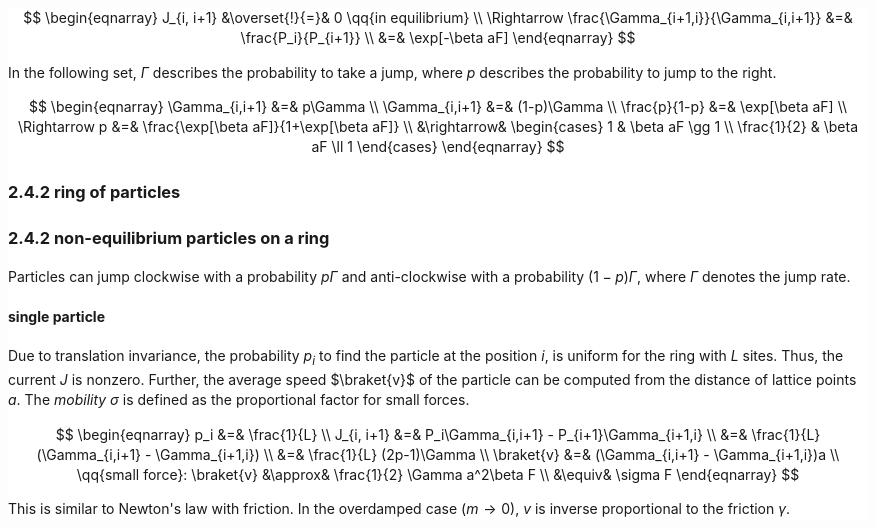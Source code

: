 $$
\begin{eqnarray}
    J_{i, i+1} &\overset{!}{=}& 0 \qq{in equilibrium} \\
    \Rightarrow \frac{\Gamma_{i+1,i}}{\Gamma_{i,i+1}} &=& \frac{P_i}{P_{i+1}} \\
        &=& \exp[-\beta aF]
\end{eqnarray}
$$

In the following set, $\Gamma$ describes the probability to take a jump, where $p$ describes the probability to jump to the right.

$$
\begin{eqnarray}
    \Gamma_{i,i+1} &=& p\Gamma \\
    \Gamma_{i,i+1} &=& (1-p)\Gamma \\
    \frac{p}{1-p} &=& \exp[\beta aF] \\
    \Rightarrow p &=& \frac{\exp[\beta aF]}{1+\exp[\beta aF]} \\
    &\rightarrow&
        \begin{cases}
            1 & \beta aF \gg 1 \\
            \frac{1}{2} & \beta aF \ll 1
        \end{cases}
\end{eqnarray}
$$

### 2.4.2 ring of particles


### 2.4.2 non-equilibrium particles on a ring
Particles can jump clockwise with a probability $p\Gamma$ and anti-clockwise with a probability $(1-p)\Gamma$, where $\Gamma$ denotes the jump rate.

#### single particle
Due to translation invariance, the probability $p_i$ to find the particle at the position $i$, is uniform for the ring with $L$ sites. Thus, the current $J$ is nonzero. Further, the average speed $\braket{v}$ of the particle can be computed from the distance of lattice points $a$. The *mobility* $\sigma$ is defined as the proportional factor for small forces.

$$
\begin{eqnarray}
    p_i &=& \frac{1}{L} \\
    J_{i, i+1} &=& P_i\Gamma_{i,i+1} - P_{i+1}\Gamma_{i+1,i} \\
        &=& \frac{1}{L} (\Gamma_{i,i+1} - \Gamma_{i+1,i}) \\
        &=& \frac{1}{L} (2p-1)\Gamma \\
    \braket{v} &=& (\Gamma_{i,i+1} - \Gamma_{i+1,i})a \\
    \qq{small force}:
    \braket{v} &\approx& \frac{1}{2} \Gamma a^2\beta F \\
        &\equiv& \sigma F
\end{eqnarray}
$$

This is similar to Newton's law with friction. In the overdamped case ($m\rightarrow0$), $v$ is inverse proportional to the friction $\gamma$.


[^1]: i.e. particles don't interact with each other
[^2]: cf: Daan Frenkel (2014) Why colloidal systems can be described by statistical mechanics: some not very original comments on the Gibbs paradox, Molecular Physics, 112:17, 2325-2329, DOI [10.1080/00268976.2014.904051](https://doi.org/10.1080/00268976.2014.904051)
[^3]: [[20230228181259|Ensemblebild]]
[^4]: cf. [[20240521172857|Binomialkoeffizient]] for $s\in\{A,B\}$
[^1]: cf. Sethna J.P. [[@Sethna2021|Statistical Mechanics]]
[^2]: cf. Norris: *Markov Processes*
[^1]: Chemist, worked on polymers and got a Nobel price
[^2]: Spitzer F. (1970)
[^3]: MacDonald et al. (1968)
[^1]: Harry Potter and the Goblet of Fire
[^1]: i.e. non-smooth and non-analytic
[^2]: The curve for water has a negative slope between solid and liquid.
[^1]: This can be modeled with e.g. the [[20230531125913|Lennard-Jones-Potential]].
[^1]: written as [[20230809131455|Hamiltonian]] $H$
[^2]: In 2 dimensions, $N$ is the area and $A$ the length of the contour.
[^1]: See the digression regarding iterative maps (below) for explanation.